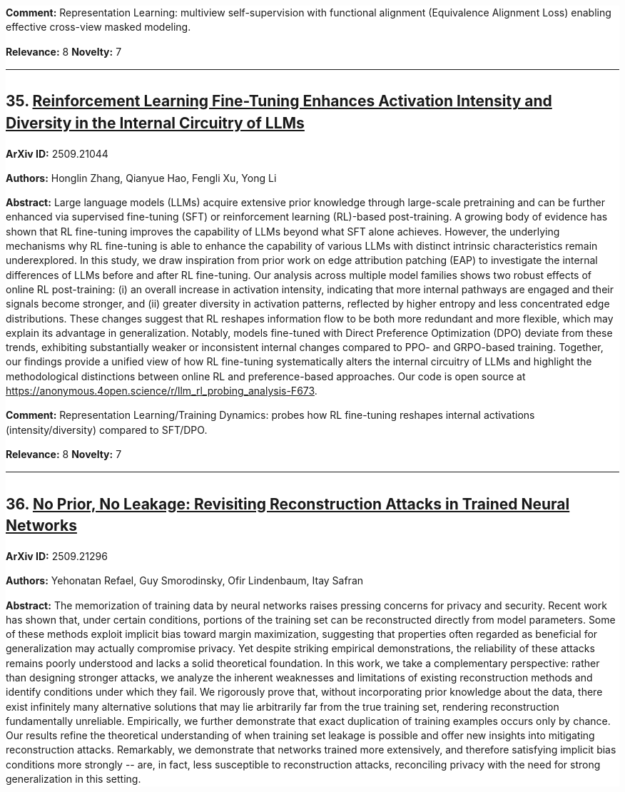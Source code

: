 **Comment:** Representation Learning: multiview self-supervision with functional alignment (Equivalence Alignment Loss) enabling effective cross-view masked modeling.

**Relevance:** 8
**Novelty:** 7

---

## 35. [Reinforcement Learning Fine-Tuning Enhances Activation Intensity and Diversity in the Internal Circuitry of LLMs](https://arxiv.org/abs/2509.21044) <a id="link35"></a>

**ArXiv ID:** 2509.21044

**Authors:** Honglin Zhang, Qianyue Hao, Fengli Xu, Yong Li

**Abstract:** Large language models (LLMs) acquire extensive prior knowledge through large-scale pretraining and can be further enhanced via supervised fine-tuning (SFT) or reinforcement learning (RL)-based post-training. A growing body of evidence has shown that RL fine-tuning improves the capability of LLMs beyond what SFT alone achieves. However, the underlying mechanisms why RL fine-tuning is able to enhance the capability of various LLMs with distinct intrinsic characteristics remain underexplored. In this study, we draw inspiration from prior work on edge attribution patching (EAP) to investigate the internal differences of LLMs before and after RL fine-tuning. Our analysis across multiple model families shows two robust effects of online RL post-training: (i) an overall increase in activation intensity, indicating that more internal pathways are engaged and their signals become stronger, and (ii) greater diversity in activation patterns, reflected by higher entropy and less concentrated edge distributions. These changes suggest that RL reshapes information flow to be both more redundant and more flexible, which may explain its advantage in generalization. Notably, models fine-tuned with Direct Preference Optimization (DPO) deviate from these trends, exhibiting substantially weaker or inconsistent internal changes compared to PPO- and GRPO-based training. Together, our findings provide a unified view of how RL fine-tuning systematically alters the internal circuitry of LLMs and highlight the methodological distinctions between online RL and preference-based approaches. Our code is open source at https://anonymous.4open.science/r/llm_rl_probing_analysis-F673.

**Comment:** Representation Learning/Training Dynamics: probes how RL fine-tuning reshapes internal activations (intensity/diversity) compared to SFT/DPO.

**Relevance:** 8
**Novelty:** 7

---

## 36. [No Prior, No Leakage: Revisiting Reconstruction Attacks in Trained Neural Networks](https://arxiv.org/abs/2509.21296) <a id="link36"></a>

**ArXiv ID:** 2509.21296

**Authors:** Yehonatan Refael, Guy Smorodinsky, Ofir Lindenbaum, Itay Safran

**Abstract:** The memorization of training data by neural networks raises pressing concerns for privacy and security. Recent work has shown that, under certain conditions, portions of the training set can be reconstructed directly from model parameters. Some of these methods exploit implicit bias toward margin maximization, suggesting that properties often regarded as beneficial for generalization may actually compromise privacy. Yet despite striking empirical demonstrations, the reliability of these attacks remains poorly understood and lacks a solid theoretical foundation. In this work, we take a complementary perspective: rather than designing stronger attacks, we analyze the inherent weaknesses and limitations of existing reconstruction methods and identify conditions under which they fail. We rigorously prove that, without incorporating prior knowledge about the data, there exist infinitely many alternative solutions that may lie arbitrarily far from the true training set, rendering reconstruction fundamentally unreliable. Empirically, we further demonstrate that exact duplication of training examples occurs only by chance. Our results refine the theoretical understanding of when training set leakage is possible and offer new insights into mitigating reconstruction attacks. Remarkably, we demonstrate that networks trained more extensively, and therefore satisfying implicit bias conditions more strongly -- are, in fact, less susceptible to reconstruction attacks, reconciling privacy with the need for strong generalization in this setting.
